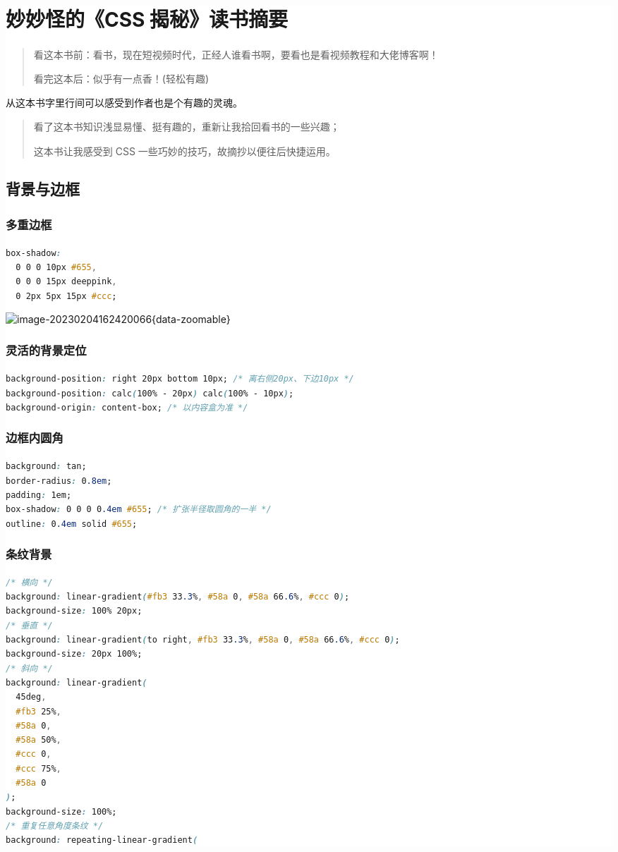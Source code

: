 # 妙妙怪的《CSS 揭秘》读书摘要

> 看这本书前：看书，现在短视频时代，正经人谁看书啊，要看也是看视频教程和大佬博客啊！
>
> 看完这本后：似乎有一点香！(轻松有趣)

从这本书字里行间可以感受到作者也是个有趣的灵魂。

> 看了这本书知识浅显易懂、挺有趣的，重新让我拾回看书的一些兴趣；
>
> 这本书让我感受到 CSS 一些巧妙的技巧，故摘抄以便往后快捷运用。

## 背景与边框

### 多重边框

```css
box-shadow:
  0 0 0 10px #655,
  0 0 0 15px deeppink,
  0 2px 5px 15px #ccc;
```

![image-20230204162420066](https://zerdocs.oss-cn-shanghai.aliyuncs.com/febasis/202302041624153.png){data-zoomable}

### 灵活的背景定位

```css
background-position: right 20px bottom 10px; /* 离右侧20px、下边10px */
background-position: calc(100% - 20px) calc(100% - 10px);
background-origin: content-box; /* 以内容盒为准 */
```

### 边框内圆角

```css
background: tan;
border-radius: 0.8em;
padding: 1em;
box-shadow: 0 0 0 0.4em #655; /* 扩张半径取圆角的一半 */
outline: 0.4em solid #655;
```

### 条纹背景

```css
/* 横向 */
background: linear-gradient(#fb3 33.3%, #58a 0, #58a 66.6%, #ccc 0);
background-size: 100% 20px;
/* 垂直 */
background: linear-gradient(to right, #fb3 33.3%, #58a 0, #58a 66.6%, #ccc 0);
background-size: 20px 100%;
/* 斜向 */
background: linear-gradient(
  45deg,
  #fb3 25%,
  #58a 0,
  #58a 50%,
  #ccc 0,
  #ccc 75%,
  #58a 0
);
background-size: 100%;
/* 重复任意角度条纹 */
background: repeating-linear-gradient(
```
